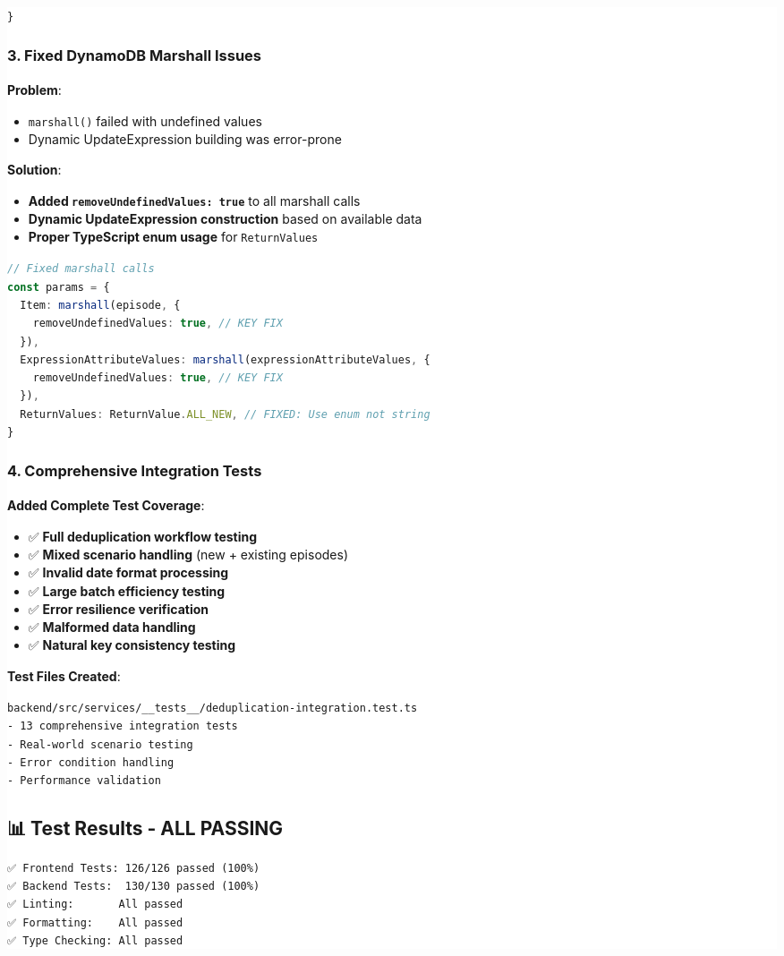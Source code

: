 ```typescript
}
```

### 3. **Fixed DynamoDB Marshall Issues**

**Problem**:

- `marshall()` failed with undefined values
- Dynamic UpdateExpression building was error-prone

**Solution**:

- **Added `removeUndefinedValues: true`** to all marshall calls
- **Dynamic UpdateExpression construction** based on available data
- **Proper TypeScript enum usage** for `ReturnValues`

```typescript
// Fixed marshall calls
const params = {
  Item: marshall(episode, {
    removeUndefinedValues: true, // KEY FIX
  }),
  ExpressionAttributeValues: marshall(expressionAttributeValues, {
    removeUndefinedValues: true, // KEY FIX
  }),
  ReturnValues: ReturnValue.ALL_NEW, // FIXED: Use enum not string
}
```

### 4. **Comprehensive Integration Tests**

**Added Complete Test Coverage**:

- ✅ **Full deduplication workflow testing**
- ✅ **Mixed scenario handling** (new + existing episodes)
- ✅ **Invalid date format processing**
- ✅ **Large batch efficiency testing**
- ✅ **Error resilience verification**
- ✅ **Malformed data handling**
- ✅ **Natural key consistency testing**

**Test Files Created**:

```
backend/src/services/__tests__/deduplication-integration.test.ts
- 13 comprehensive integration tests
- Real-world scenario testing
- Error condition handling
- Performance validation
```

## 📊 **Test Results - ALL PASSING**

```
✅ Frontend Tests: 126/126 passed (100%)
✅ Backend Tests:  130/130 passed (100%)
✅ Linting:       All passed
✅ Formatting:    All passed
✅ Type Checking: All passed
```
